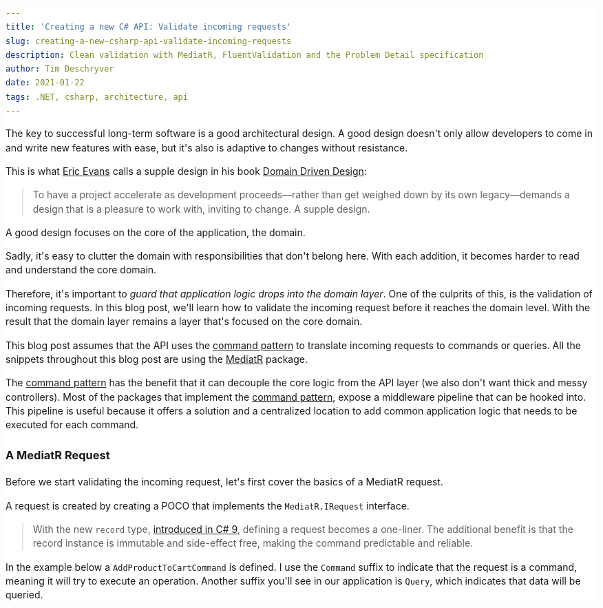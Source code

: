 ```yaml
---
title: 'Creating a new C# API: Validate incoming requests'
slug: creating-a-new-csharp-api-validate-incoming-requests
description: Clean validation with MediatR, FluentValidation and the Problem Detail specification
author: Tim Deschryver
date: 2021-01-22
tags: .NET, csharp, architecture, api
---
```


The key to successful long-term software is a good architectural design.
A good design doesn't only allow developers to come in and write new features with ease, but it's also is adaptive to changes without resistance.

This is what [Eric Evans](https://twitter.com/ericevans0) calls a supple design in his book [Domain Driven Design](https://www.domainlanguage.com/):

> To have a project accelerate as development proceeds—rather than get weighed down by its own legacy—demands a design that is a pleasure to work with, inviting to change. A supple design.

A good design focuses on the core of the application, the domain.

Sadly, it's easy to clutter the domain with responsibilities that don't belong here.
With each addition, it becomes harder to read and understand the core domain.

Therefore, it's important to _guard that application logic drops into the domain layer_.
One of the culprits of this, is the validation of incoming requests.
In this blog post, we'll learn how to validate the incoming request before it reaches the domain level.
With the result that the domain layer remains a layer that's focused on the core domain.

This blog post assumes that the API uses the [command pattern](https://martinfowler.com/bliki/DecoratedCommand.html) to translate incoming requests to commands or queries. All the snippets throughout this blog post are using the [MediatR](https://github.com/jbogard/MediatR/wiki) package.

The [command pattern](https://martinfowler.com/bliki/DecoratedCommand.html) has the benefit that it can decouple the core logic from the API layer (we also don't want thick and messy controllers).
Most of the packages that implement the [command pattern](https://martinfowler.com/bliki/DecoratedCommand.html), expose a middleware pipeline that can be hooked into.
This pipeline is useful because it offers a solution and a centralized location to add common application logic that needs to be executed for each command.

### A MediatR Request

Before we start validating the incoming request, let's first cover the basics of a MediatR request.

A request is created by creating a POCO that implements the `MediatR.IRequest` interface.

> With the new `record` type, [introduced in C# 9](https://docs.microsoft.com/en-us/dotnet/csharp/whats-new/csharp-9#record-types), defining a request becomes a one-liner. The additional benefit is that the record instance is immutable and side-effect free, making the command predictable and reliable.

In the example below a `AddProductToCartCommand` is defined.
I use the `Command` suffix to indicate that the request is a command, meaning it will try to execute an operation.
Another suffix you'll see in our application is `Query`, which indicates that data will be queried.
